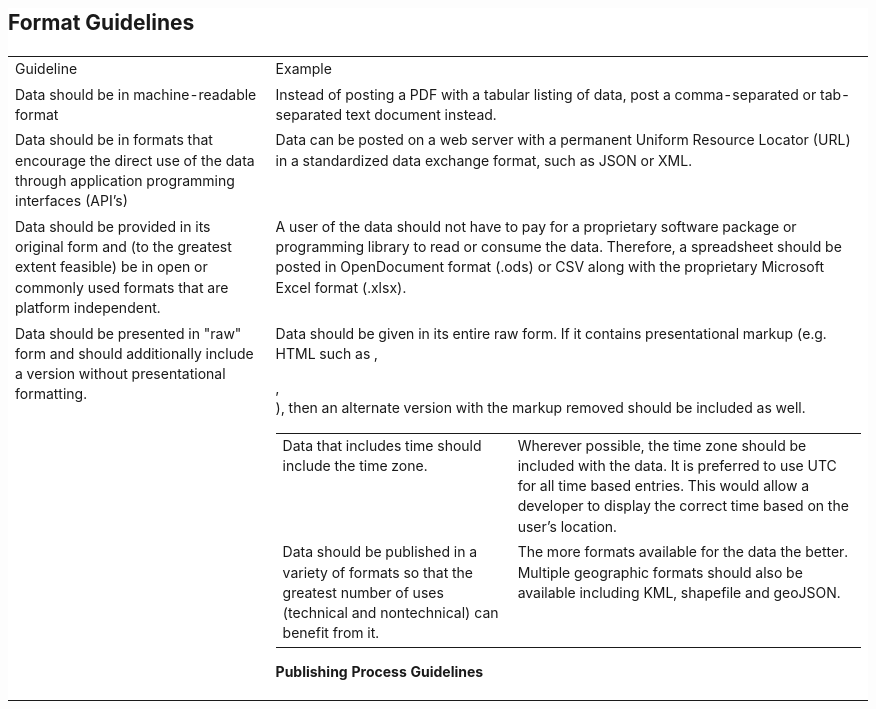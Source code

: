 
## Format Guidelines

<table>
  <tr>
    <td>Guideline</td>
    <td>Example</td>
  </tr>
  <tr>
    <td>Data should be in machine-readable format</td>
    <td>Instead of posting a PDF with a tabular listing of data, post a comma-separated or tab-separated text document instead.
</td>
  </tr>
  <tr>
    <td>Data should be in formats that encourage the direct use of the data through application programming interfaces (API’s)</td>
    <td>Data can be posted on a web server with a permanent Uniform Resource Locator (URL) in a standardized data exchange format, such as JSON or XML.</td>
  </tr>
  <tr>
    <td>Data should be provided in its original form and (to the greatest extent feasible) be in open or commonly used formats that are platform independent.</td>
    <td>A user of the data should not have to pay for a proprietary software package or programming library to read or consume the data. Therefore, a spreadsheet should be posted in OpenDocument format (.ods) or CSV along with the proprietary Microsoft Excel format (.xlsx).
</td>
  </tr>
  <tr>
    <td>Data should be presented in "raw" form and should additionally include a version without presentational formatting.</td>
    <td>Data should be given in its entire raw form. If it contains presentational markup (e.g. HTML such as <table>, <p>, <br>), then an alternate version with the markup removed should be included as well.</td>
  </tr>
  <tr>
    <td>Data that includes time should include the time zone.</td>
    <td>Wherever possible, the time zone should be included with the data. It is preferred to use UTC for all time based entries. This would allow a developer to display the correct time based on the user’s location.</td>
  </tr>
  <tr>
    <td>Data should be published in a variety of formats so that the greatest number of uses (technical and nontechnical) can benefit from it. </td>
    <td>The more formats available for the data the better. Multiple geographic formats should also be available including KML, shapefile and geoJSON.</td>
  </tr>
</table>


**Publishing Process Guidelines**
